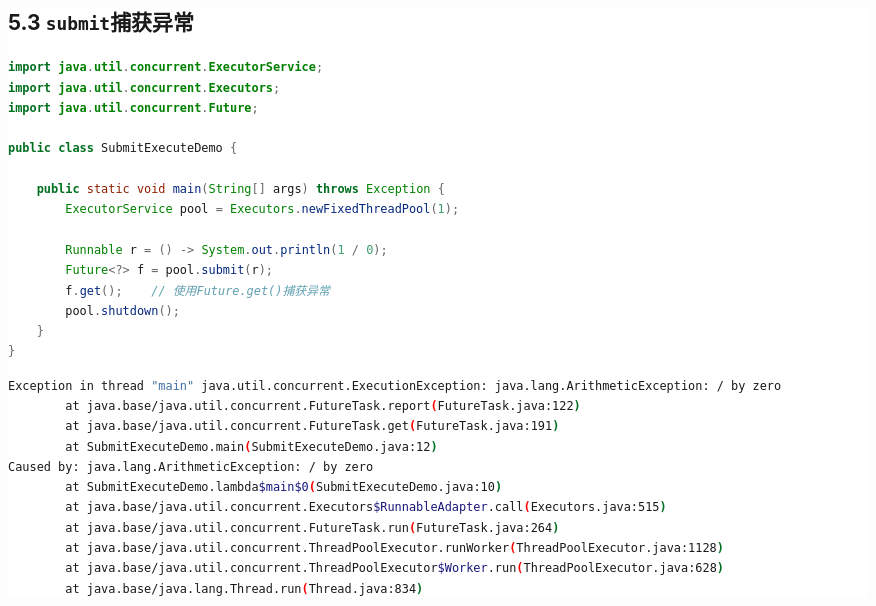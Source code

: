## 5.3 `submit`捕获异常

```java
import java.util.concurrent.ExecutorService;
import java.util.concurrent.Executors;
import java.util.concurrent.Future;

public class SubmitExecuteDemo {
    
    public static void main(String[] args) throws Exception {
        ExecutorService pool = Executors.newFixedThreadPool(1);

        Runnable r = () -> System.out.println(1 / 0);
        Future<?> f = pool.submit(r);
        f.get();	// 使用Future.get()捕获异常
        pool.shutdown();
    }
}
```

```bash
Exception in thread "main" java.util.concurrent.ExecutionException: java.lang.ArithmeticException: / by zero
        at java.base/java.util.concurrent.FutureTask.report(FutureTask.java:122)
        at java.base/java.util.concurrent.FutureTask.get(FutureTask.java:191)
        at SubmitExecuteDemo.main(SubmitExecuteDemo.java:12)
Caused by: java.lang.ArithmeticException: / by zero
        at SubmitExecuteDemo.lambda$main$0(SubmitExecuteDemo.java:10)
        at java.base/java.util.concurrent.Executors$RunnableAdapter.call(Executors.java:515)
        at java.base/java.util.concurrent.FutureTask.run(FutureTask.java:264)
        at java.base/java.util.concurrent.ThreadPoolExecutor.runWorker(ThreadPoolExecutor.java:1128)
        at java.base/java.util.concurrent.ThreadPoolExecutor$Worker.run(ThreadPoolExecutor.java:628)
        at java.base/java.lang.Thread.run(Thread.java:834)
```

